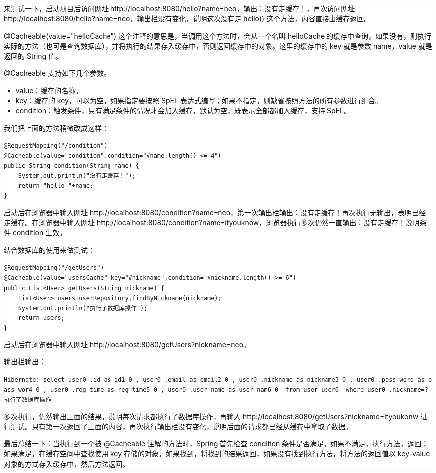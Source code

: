 
来测试一下，启动项目后访问网址 <http://localhost:8080/hello?name=neo>，输出：没有走缓存！，再次访问网址
<http://localhost:8080/hello?name=neo>，输出栏没有变化，说明这次没有走 hello() 这个方法，内容直接由缓存返回。

@Cacheable(value="helloCache") 这个注释的意思是，当调用这个方法时，会从一个名叫 helloCache
的缓存中查询，如果没有，则执行实际的方法（也可是查询数据库），并将执行的结果存入缓存中，否则返回缓存中的对象。这里的缓存中的 key 就是参数
name，value 就是返回的 String 值。

@Cacheable 支持如下几个参数。

  * value：缓存的名称。
  * key：缓存的 key，可以为空，如果指定要按照 SpEL 表达式编写；如果不指定，则缺省按照方法的所有参数进行组合。
  * condition：触发条件，只有满足条件的情况才会加入缓存，默认为空，既表示全部都加入缓存，支持 SpEL。

我们把上面的方法稍微改成这样：

    
    
    @RequestMapping("/condition")
    @Cacheable(value="condition",condition="#name.length() <= 4")
    public String condition(String name) {
        System.out.println("没有走缓存！");
        return "hello "+name;
    }
    

启动后在浏览器中输入网址
<http://localhost:8080/condition?name=neo>，第一次输出栏输出：没有走缓存！再次执行无输出，表明已经走缓存。在浏览器中输入网址
<http://localhost:8080/condition?name=ityouknow>，浏览器执行多次仍然一直输出：没有走缓存！说明条件
condition 生效。

结合数据库的使用来做测试：

    
    
    @RequestMapping("/getUsers")
    @Cacheable(value="usersCache",key="#nickname",condition="#nickname.length() >= 6")
    public List<User> getUsers(String nickname) {
        List<User> users=userRepository.findByNickname(nickname);
        System.out.println("执行了数据库操作");
        return users;
    }
    

启动后在浏览器中输入网址 <http://localhost:8080/getUsers?nickname=neo>。

输出栏输出：

    
    
    Hibernate: select user0_.id as id1_0_, user0_.email as email2_0_, user0_.nickname as nickname3_0_, user0_.pass_word as pass_wor4_0_, user0_.reg_time as reg_time5_0_, user0_.user_name as user_nam6_0_ from user user0_ where user0_.nickname=?
    执行了数据库操作
    

多次执行，仍然输出上面的结果，说明每次请求都执行了数据库操作，再输入
<http://localhost:8080/getUsers?nickname=ityoukonw>
进行测试。只有第一次返回了上面的内容，再次执行输出栏没有变化，说明后面的请求都已经从缓存中拿取了数据。

最后总结一下：当执行到一个被 @Cacheable 注解的方法时，Spring 首先检查 condition
条件是否满足，如果不满足，执行方法，返回；如果满足，在缓存空间中查找使用 key
存储的对象，如果找到，将找到的结果返回，如果没有找到执行方法，将方法的返回值以 key-value 对象的方式存入缓存中，然后方法返回。
